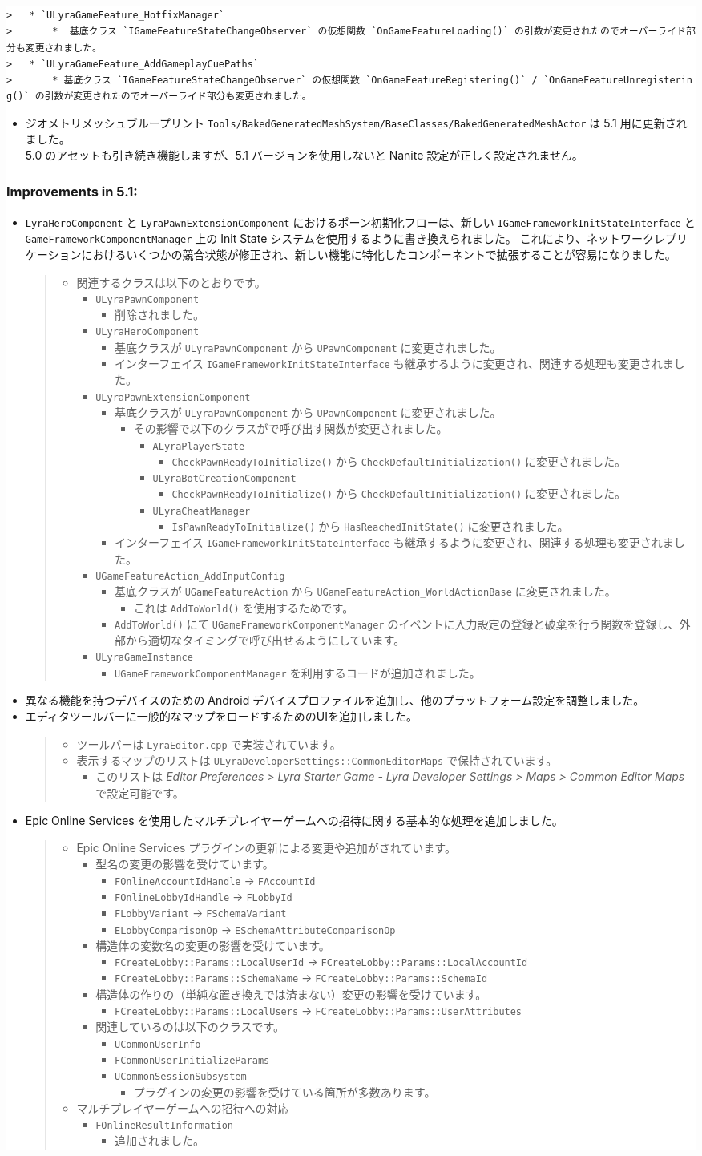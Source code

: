 	> 	* `ULyraGameFeature_HotfixManager`
	> 		*  基底クラス `IGameFeatureStateChangeObserver` の仮想関数 `OnGameFeatureLoading()` の引数が変更されたのでオーバーライド部分も変更されました。
	> 	* `ULyraGameFeature_AddGameplayCuePaths`
	> 		* 基底クラス `IGameFeatureStateChangeObserver` の仮想関数 `OnGameFeatureRegistering()` / `OnGameFeatureUnregistering()` の引数が変更されたのでオーバーライド部分も変更されました。
* ジオメトリメッシュブループリント `Tools/BakedGeneratedMeshSystem/BaseClasses/BakedGeneratedMeshActor` は 5.1 用に更新されました。  
  5.0 のアセットも引き続き機能しますが、5.1 バージョンを使用しないと Nanite 設定が正しく設定されません。

### Improvements in 5.1:

* `LyraHeroComponent` と `LyraPawnExtensionComponent` におけるポーン初期化フローは、新しい `IGameFrameworkInitStateInterface` と `GameFrameworkComponentManager` 上の Init State システムを使用するように書き換えられました。 
  これにより、ネットワークレプリケーションにおけるいくつかの競合状態が修正され、新しい機能に特化したコンポーネントで拡張することが容易になりました。
	> * 関連するクラスは以下のとおりです。
	> 	* `ULyraPawnComponent`
	> 		* 削除されました。
	> 	* `ULyraHeroComponent`
	> 		* 基底クラスが `ULyraPawnComponent` から `UPawnComponent` に変更されました。
	> 		* インターフェイス `IGameFrameworkInitStateInterface` も継承するように変更され、関連する処理も変更されました。
	> 	* `ULyraPawnExtensionComponent`
	> 		* 基底クラスが `ULyraPawnComponent` から `UPawnComponent` に変更されました。
	> 			* その影響で以下のクラスがで呼び出す関数が変更されました。
	> 				* `ALyraPlayerState`
	> 					* `CheckPawnReadyToInitialize()` から `CheckDefaultInitialization()` に変更されました。
	> 				* `ULyraBotCreationComponent`
	> 					* `CheckPawnReadyToInitialize()` から `CheckDefaultInitialization()` に変更されました。
	> 				* `ULyraCheatManager`
	> 					* `IsPawnReadyToInitialize()` から `HasReachedInitState()` に変更されました。
	> 		* インターフェイス `IGameFrameworkInitStateInterface` も継承するように変更され、関連する処理も変更されました。
	> 	* `UGameFeatureAction_AddInputConfig`
	> 		* 基底クラスが `UGameFeatureAction` から `UGameFeatureAction_WorldActionBase` に変更されました。
	> 			* これは `AddToWorld()` を使用するためです。
	> 		* `AddToWorld()` にて `UGameFrameworkComponentManager` のイベントに入力設定の登録と破棄を行う関数を登録し、外部から適切なタイミングで呼び出せるようにしています。
	> 	* `ULyraGameInstance`
	> 		* `UGameFrameworkComponentManager` を利用するコードが追加されました。
* 異なる機能を持つデバイスのための Android デバイスプロファイルを追加し、他のプラットフォーム設定を調整しました。
* エディタツールバーに一般的なマップをロードするためのUIを追加しました。
	> * ツールバーは `LyraEditor.cpp` で実装されています。
	> * 表示するマップのリストは `ULyraDeveloperSettings::CommonEditorMaps` で保持されています。
	> 	* このリストは *Editor Preferences > Lyra Starter Game - Lyra Developer Settings > Maps > Common Editor Maps* で設定可能です。
* Epic Online Services を使用したマルチプレイヤーゲームへの招待に関する基本的な処理を追加しました。
	> * Epic Online Services プラグインの更新による変更や追加がされています。
	> 	* 型名の変更の影響を受けています。
	> 		* `FOnlineAccountIdHandle` → `FAccountId` 
	> 		* `FOnlineLobbyIdHandle` → `FLobbyId` 
	> 		* `FLobbyVariant` → `FSchemaVariant` 
	> 		* `ELobbyComparisonOp` → `ESchemaAttributeComparisonOp` 
	> 	* 構造体の変数名の変更の影響を受けています。
	> 		* `FCreateLobby::Params::LocalUserId` → `FCreateLobby::Params::LocalAccountId` 
	> 		* `FCreateLobby::Params::SchemaName` → `FCreateLobby::Params::SchemaId` 
	> 	* 構造体の作りの（単純な置き換えでは済まない）変更の影響を受けています。
	> 		* `FCreateLobby::Params::LocalUsers` → `FCreateLobby::Params::UserAttributes` 
	> 	* 関連しているのは以下のクラスです。
	> 		* `UCommonUserInfo`
	> 		* `FCommonUserInitializeParams`
	> 		* `UCommonSessionSubsystem`
	> 			* プラグインの変更の影響を受けている箇所が多数あります。
	> * マルチプレイヤーゲームへの招待への対応
	> 	* `FOnlineResultInformation`
	> 		* 追加されました。